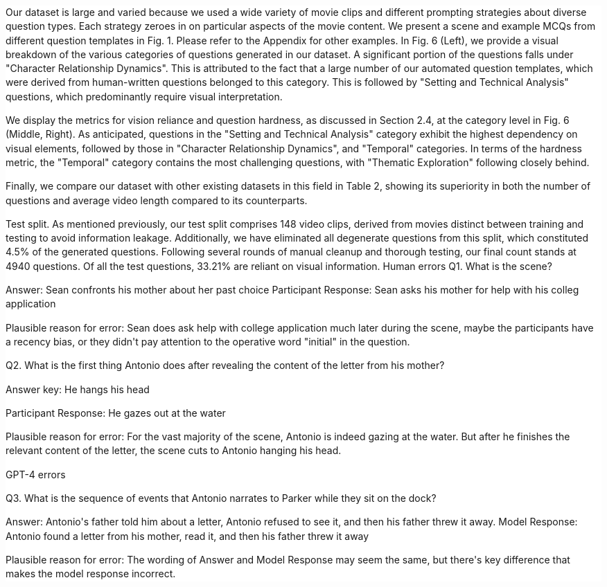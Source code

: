 Our dataset is large and varied because we used a wide variety of movie clips and different prompting strategies about diverse question types. Each strategy zeroes in on particular aspects of the movie content. We present a scene and example MCQs from different question templates in Fig. 1. Please refer to the Appendix for other examples. In Fig. 6 (Left), we provide a visual breakdown of the various categories of questions generated in our dataset. A significant portion of the questions falls under "Character Relationship Dynamics". This is attributed to the fact that a large number of our automated question templates, which were derived from human-written questions belonged to this category. This is followed by "Setting and Technical Analysis" questions, which predominantly require visual interpretation.

We display the metrics for vision reliance and question hardness, as discussed in Section 2.4, at the category level in Fig. 6 (Middle, Right). As anticipated, questions in the "Setting and Technical Analysis" category exhibit the highest dependency on visual elements, followed by those in "Character Relationship Dynamics", and "Temporal" categories. In terms of the hardness metric, the "Temporal" category contains the most challenging questions, with "Thematic Exploration" following closely behind.

Finally, we compare our dataset with other existing datasets in this field in Table 2, showing its superiority in both the number of questions and average video length compared to its counterparts.

Test split. As mentioned previously, our test split comprises 148 video clips, derived from movies distinct between training and testing to avoid information leakage. Additionally, we have eliminated all degenerate questions from this split, which constituted $4.5 \%$ of the generated questions. Following several rounds of manual cleanup and thorough testing, our final count stands at 4940 questions. Of all the test questions, $33.21 \%$ are reliant on visual information.
Human errors
Q1. What is
the scene?

Answer: Sean confronts his mother about her past choice Participant Response: Sean asks his mother for help with his colleg application

Plausible reason for error: Sean does ask help with college application much later during the scene, maybe the participants have a recency bias, or they didn't pay attention to the operative word "initial" in the question.

Q2. What is the first thing Antonio does after revealing the content of the letter from his mother?

Answer key: He hangs his head

Participant Response: He gazes out at the water

Plausible reason for error: For the vast majority of the scene, Antonio is indeed gazing at the water. But after he finishes the relevant content of the letter, the scene cuts to Antonio hanging his head.

GPT-4 errors

Q3. What is the sequence of events that Antonio narrates to Parker while they sit on the dock?

Answer: Antonio's father told him about a letter, Antonio refused to see it, and then his father threw it away. Model Response: Antonio found a letter from his mother, read it, and then his father threw it away

Plausible reason for error: The wording of Answer and Model Response may seem the same, but there's key difference that makes the model response incorrect.

